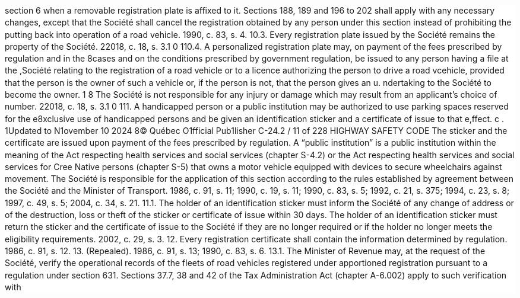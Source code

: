 section 6 when a removable registration plate is affixed to it.
Sections 188, 189 and 196 to 202 shall apply with any necessary changes, except that the Société shall
cancel the registration obtained by any person under this section instead of prohibiting the putting back into
operation of a road vehicle.
1990, c. 83, s. 4.
10.3. Every registration plate issued by the Société remains the property of the Société.
22018, c. 18, s. 3.1
0
110.4. A personalized registration plate may, on payment of the fees prescribed by regulation and in the
8cases and on the conditions prescribed by government regulation, be issued to any person having a file at the
,Société relating to the registration of a road vehicle or to a licence authorizing the person to drive a road
vcehicle, provided that the person is the owner of such a vehicle or, if the person is not, that the person gives an
u. ndertaking to the Société to become the owner.
1
8 The Société is not responsible for any injury or damage which may result from an applicant’s choice of
number.
22018, c. 18, s. 3.1
0
111. A handicapped person or a public institution may be authorized to use parking spaces reserved for the
e8xclusive use of handicapped persons and be given an identification sticker and a certificate of issue to that
e,ffect.
c
.
1Updated to N1ovember 10 2024
8© Québec O1fficial Pub1lisher C-24.2 / 11 of 228
HIGHWAY SAFETY CODE
The sticker and the certificate are issued upon payment of the fees prescribed by regulation.
A “public institution” is a public institution within the meaning of the Act respecting health services and
social services (chapter S-4.2) or the Act respecting health services and social services for Cree Native
persons (chapter S-5) that owns a motor vehicle equipped with devices to secure wheelchairs against
movement.
The Société is responsible for the application of this section according to the rules established by
agreement between the Société and the Minister of Transport.
1986, c. 91, s. 11; 1990, c. 19, s. 11; 1990, c. 83, s. 5; 1992, c. 21, s. 375; 1994, c. 23, s. 8; 1997, c. 49, s. 5; 2004, c. 34, s. 21.
11.1. The holder of an identification sticker must inform the Société of any change of address or of the
destruction, loss or theft of the sticker or certificate of issue within 30 days.
The holder of an identification sticker must return the sticker and the certificate of issue to the Société if
they are no longer required or if the holder no longer meets the eligibility requirements.
2002, c. 29, s. 3.
12. Every registration certificate shall contain the information determined by regulation.
1986, c. 91, s. 12.
13. (Repealed).
1986, c. 91, s. 13; 1990, c. 83, s. 6.
13.1. The Minister of Revenue may, at the request of the Société, verify the operational records of the
fleets of road vehicles registered under apportioned registration pursuant to a regulation under section 631.
Sections 37.7, 38 and 42 of the Tax Administration Act (chapter A-6.002) apply to such verification with